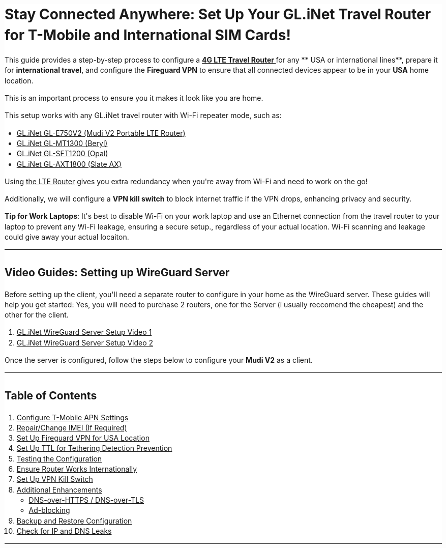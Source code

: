 
# **Stay Connected Anywhere: Set Up Your GL.iNet Travel Router for T-Mobile and International SIM Cards!**

This guide provides a step-by-step process to configure a **[ 4G LTE Travel Router ](https://www.amazon.com/dp/B0CJF7KQ3Q/ref=cm_sw_r_as_gl_api_gl_i_3JSPXNXKW78X28SBX25S?linkCode=ml2&tag=wokilidotcom-20)** for any ** USA or international lines**,  prepare it for **international travel**, and configure the **Fireguard VPN** to ensure that all connected devices appear to be in your **USA** home location.

This is an important process to ensure you it makes it look like you are home.

This setup works with any GL.iNet travel router with Wi-Fi repeater mode, such as:
   - [GL.iNet GL-E750V2 (Mudi V2 Portable LTE Router)](https://www.amazon.com/dp/B0CJF7KQ3Q/ref=cm_sw_r_as_gl_api_gl_i_3JSPXNXKW78X28SBX25S?linkCode=ml2&tag=wokilidotcom-20)
   - [GL.iNet GL-MT1300 (Beryl)](https://amzn.to/47W3tHs)
   - [GL.iNet GL-SFT1200 (Opal)](https://amzn.to/3U3kUA7)
   - [GL.iNet GL-AXT1800 (Slate AX)](https://www.amazon.com/dp/B0B2J7WSDK/ref=cm_sw_r_as_gl_api_gl_i_QJCMYRCD4PK5AZAGZQQH?linkCode=ml2&tag=wokilidotcom-20)

Using [the LTE Router](https://www.amazon.com/dp/B0CJF7KQ3Q/ref=cm_sw_r_as_gl_api_gl_i_3JSPXNXKW78X28SBX25S?linkCode=ml2&tag=wokilidotcom-20) gives you extra redundancy when you're away from Wi-Fi and need to work on the go!

Additionally, we will configure a **VPN kill switch** to block internet traffic if the VPN drops, enhancing privacy and security.

**Tip for Work Laptops**: It's best to disable Wi-Fi on your work laptop and use an Ethernet connection from the travel router to your laptop to prevent any Wi-Fi leakage, ensuring a secure setup., regardless of your actual location. Wi-Fi scanning and leakage could give away your actual locaiton.

---

## **Video Guides: Setting up WireGuard Server**

Before setting up the client, you'll need a separate router to configure in your home as the WireGuard server. These guides will help you get started:
Yes, you will need to purchase 2 routers, one for the Server (i usually reccomend the cheapest) and the other for the client.
1. [GL.iNet WireGuard Server Setup Video 1](https://www.youtube.com/watch?v=qLEj9zoiYRs&t=104s&pp=ygUYZ2wuaW5ldCB3aXJlZ3VhcmQgc2VydmVy)
2. [GL.iNet WireGuard Server Setup Video 2](https://www.youtube.com/watch?v=LXbDg1v65Qs&t=409s&pp=ygUYZ2wuaW5ldCB3aXJlZ3VhcmQgc2VydmVy)

Once the server is configured, follow the steps below to configure your **Mudi V2** as a client.

---

## **Table of Contents**

1. [Configure T-Mobile APN Settings](#configure-t-mobile-apn-settings)
2. [Repair/Change IMEI (If Required)](#repairchange-imei-if-required)
3. [Set Up Fireguard VPN for USA Location](#set-up-fireguard-vpn-for-usa-location)
4. [Set Up TTL for Tethering Detection Prevention](#set-up-ttl-for-tethering-detection-prevention)
5. [Testing the Configuration](#testing-the-configuration)
6. [Ensure Router Works Internationally](#ensure-router-works-internationally)
7. [Set Up VPN Kill Switch](#set-up-vpn-kill-switch)
8. [Additional Enhancements](#additional-enhancements)
   - [DNS-over-HTTPS / DNS-over-TLS](#dns-over-https--dns-over-tls)
   - [Ad-blocking](#ad-blocking)
9. [Backup and Restore Configuration](#backup-and-restore-configuration)
10. [Check for IP and DNS Leaks](#check-for-ip-and-dns-leaks)

---